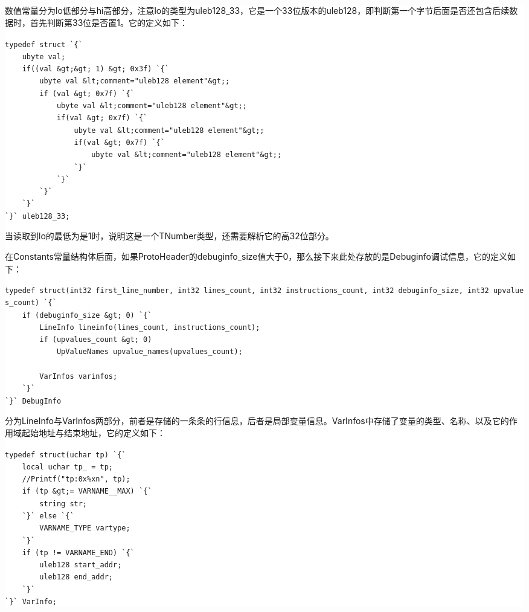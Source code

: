 数值常量分为lo低部分与hi高部分，注意lo的类型为uleb128_33，它是一个33位版本的uleb128，即判断第一个字节后面是否还包含后续数据时，首先判断第33位是否置1。它的定义如下：



```
typedef struct `{`
    ubyte val;
    if((val &gt;&gt; 1) &gt; 0x3f) `{`
        ubyte val &lt;comment="uleb128 element"&gt;;
        if (val &gt; 0x7f) `{`
            ubyte val &lt;comment="uleb128 element"&gt;;
            if(val &gt; 0x7f) `{`
                ubyte val &lt;comment="uleb128 element"&gt;;
                if(val &gt; 0x7f) `{`
                    ubyte val &lt;comment="uleb128 element"&gt;;
                `}`
            `}`
        `}`
    `}`
`}` uleb128_33;
```

当读取到lo的最低为是1时，说明这是一个TNumber类型，还需要解析它的高32位部分。

在Constants常量结构体后面，如果ProtoHeader的debuginfo_size值大于0，那么接下来此处存放的是Debuginfo调试信息，它的定义如下：



```
typedef struct(int32 first_line_number, int32 lines_count, int32 instructions_count, int32 debuginfo_size, int32 upvalues_count) `{`
    if (debuginfo_size &gt; 0) `{`
        LineInfo lineinfo(lines_count, instructions_count);
        if (upvalues_count &gt; 0)
            UpValueNames upvalue_names(upvalues_count);
        
        VarInfos varinfos;
    `}`
`}` DebugInfo
```

分为LineInfo与VarInfos两部分，前者是存储的一条条的行信息，后者是局部变量信息。VarInfos中存储了变量的类型、名称、以及它的作用域起始地址与结束地址，它的定义如下：



```
typedef struct(uchar tp) `{`
    local uchar tp_ = tp;
    //Printf("tp:0x%xn", tp);
    if (tp &gt;= VARNAME__MAX) `{`
        string str;
    `}` else `{`
        VARNAME_TYPE vartype;
    `}`
    if (tp != VARNAME_END) `{`
        uleb128 start_addr;
        uleb128 end_addr;
    `}`
`}` VarInfo;
```
